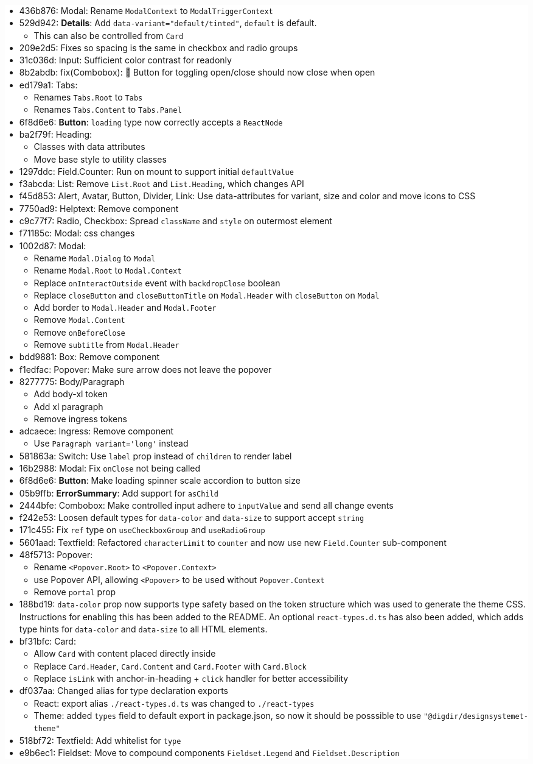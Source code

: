 - 436b876: Modal: Rename `ModalContext` to `ModalTriggerContext`
- 529d942: **Details**: Add `data-variant="default/tinted"`, `default` is default.
  - This can also be controlled from `Card`
- 209e2d5: Fixes so spacing is the same in checkbox and radio groups
- 31c036d: Input: Sufficient color contrast for readonly
- 8b2abdb: fix(Combobox): :bug: Button for toggling open/close should now close when open
- ed179a1: Tabs:
  - Renames `Tabs.Root` to `Tabs`
  - Renames `Tabs.Content` to `Tabs.Panel`
- 6f8d6e6: **Button**: `loading` type now correctly accepts a `ReactNode`
- ba2f79f: Heading:
  - Classes with data attributes
  - Move base style to utility classes
- 1297ddc: Field.Counter: Run on mount to support initial `defaultValue`
- f3abcda: List: Remove `List.Root` and `List.Heading`, which changes API
- f45d853: Alert, Avatar, Button, Divider, Link: Use data-attributes for variant, size and color and move icons to CSS
- 7750ad9: Helptext: Remove component
- c9c77f7: Radio, Checkbox: Spread `className` and `style` on outermost element
- f71185c: Modal: css changes
- 1002d87: Modal:
  - Rename `Modal.Dialog` to `Modal`
  - Rename `Modal.Root` to `Modal.Context`
  - Replace `onInteractOutside` event with `backdropClose` boolean
  - Replace `closeButton` and `closeButtonTitle` on `Modal.Header` with `closeButton` on `Modal`
  - Add border to `Modal.Header` and `Modal.Footer`
  - Remove `Modal.Content`
  - Remove `onBeforeClose`
  - Remove `subtitle` from `Modal.Header`
- bdd9881: Box: Remove component
- f1edfac: Popover: Make sure arrow does not leave the popover
- 8277775: Body/Paragraph
  - Add body-xl token
  - Add xl paragraph
  - Remove ingress tokens
- adcaece: Ingress: Remove component
  - Use `Paragraph variant='long'` instead
- 581863a: Switch: Use `label` prop instead of `children` to render label
- 16b2988: Modal: Fix `onClose` not being called
- 6f8d6e6: **Button**: Make loading spinner scale accordion to button size
- 05b9ffb: **ErrorSummary**: Add support for `asChild`
- 2444bfe: Combobox: Make controlled input adhere to `inputValue` and send all change events
- f242e53: Loosen default types for `data-color` and `data-size` to support accept `string`
- 171c455: Fix `ref` type on `useCheckboxGroup` and `useRadioGroup`
- 5601aad: Textfield: Refactored `characterLimit` to `counter` and now use new `Field.Counter` sub-component
- 48f5713: Popover:
  - Rename `<Popover.Root>` to `<Popover.Context>`
  - use Popover API, allowing `<Popover>` to be used without `Popover.Context`
  - Remove `portal` prop
- 188bd19: `data-color` prop now supports type safety based on the token structure which was used to generate the theme CSS. Instructions for enabling this has been added to the README. An optional `react-types.d.ts` has also been added, which adds type hints for `data-color` and `data-size` to all HTML elements.
- bf31bfc: Card:
  - Allow `Card` with content placed directly inside
  - Replace `Card.Header`, `Card.Content` and `Card.Footer` with `Card.Block`
  - Replace `isLink` with anchor-in-heading + `click` handler for better accessibility
- df037aa: Changed alias for type declaration exports
  - React: export alias `./react-types.d.ts` was changed to `./react-types`
  - Theme: added `types` field to default export in package.json, so now it should be posssible to use `"@digdir/designsystemet-theme"`
- 518bf72: Textfield: Add whitelist for `type`
- e9b6ec1: Fieldset: Move to compound components `Fieldset.Legend` and `Fieldset.Description`